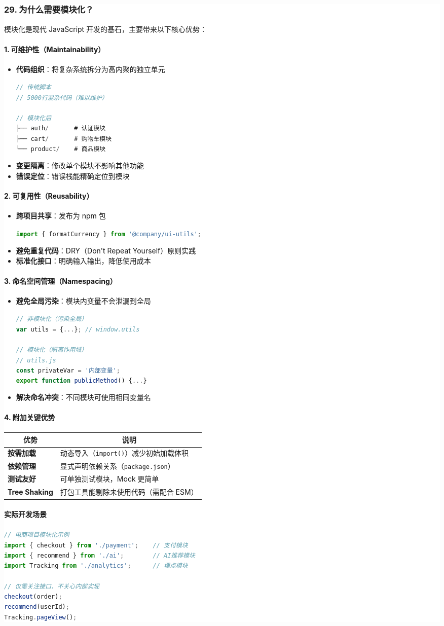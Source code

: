 
### 29. 为什么需要模块化？

模块化是现代 JavaScript 开发的基石，主要带来以下核心优势：

#### 1. 可维护性（Maintainability）
- **代码组织**：将复杂系统拆分为高内聚的独立单元
  ```javascript
  // 传统脚本
  // 5000行混杂代码（难以维护）
  
  // 模块化后
  ├── auth/       # 认证模块
  ├── cart/       # 购物车模块
  └── product/    # 商品模块
  ```
- **变更隔离**：修改单个模块不影响其他功能
- **错误定位**：错误栈能精确定位到模块

#### 2. 可复用性（Reusability）
- **跨项目共享**：发布为 npm 包
  ```javascript
  import { formatCurrency } from '@company/ui-utils';
  ```
- **避免重复代码**：DRY（Don't Repeat Yourself）原则实践
- **标准化接口**：明确输入输出，降低使用成本

#### 3. 命名空间管理（Namespacing）
- **避免全局污染**：模块内变量不会泄漏到全局
  ```javascript
  // 非模块化（污染全局）
  var utils = {...}; // window.utils
  
  // 模块化（隔离作用域）
  // utils.js
  const privateVar = '内部变量';
  export function publicMethod() {...}
  ```
- **解决命名冲突**：不同模块可使用相同变量名

#### 4. 附加关键优势
| 优势             | 说明                                   |
| ---------------- | -------------------------------------- |
| **按需加载**     | 动态导入（`import()`）减少初始加载体积 |
| **依赖管理**     | 显式声明依赖关系（`package.json`）     |
| **测试友好**     | 可单独测试模块，Mock 更简单            |
| **Tree Shaking** | 打包工具能剔除未使用代码（需配合 ESM） |

#### 实际开发场景
```javascript
// 电商项目模块化示例
import { checkout } from './payment';    // 支付模块
import { recommend } from './ai';        // AI推荐模块
import Tracking from './analytics';      // 埋点模块

// 仅需关注接口，不关心内部实现
checkout(order);
recommend(userId);
Tracking.pageView();
```
